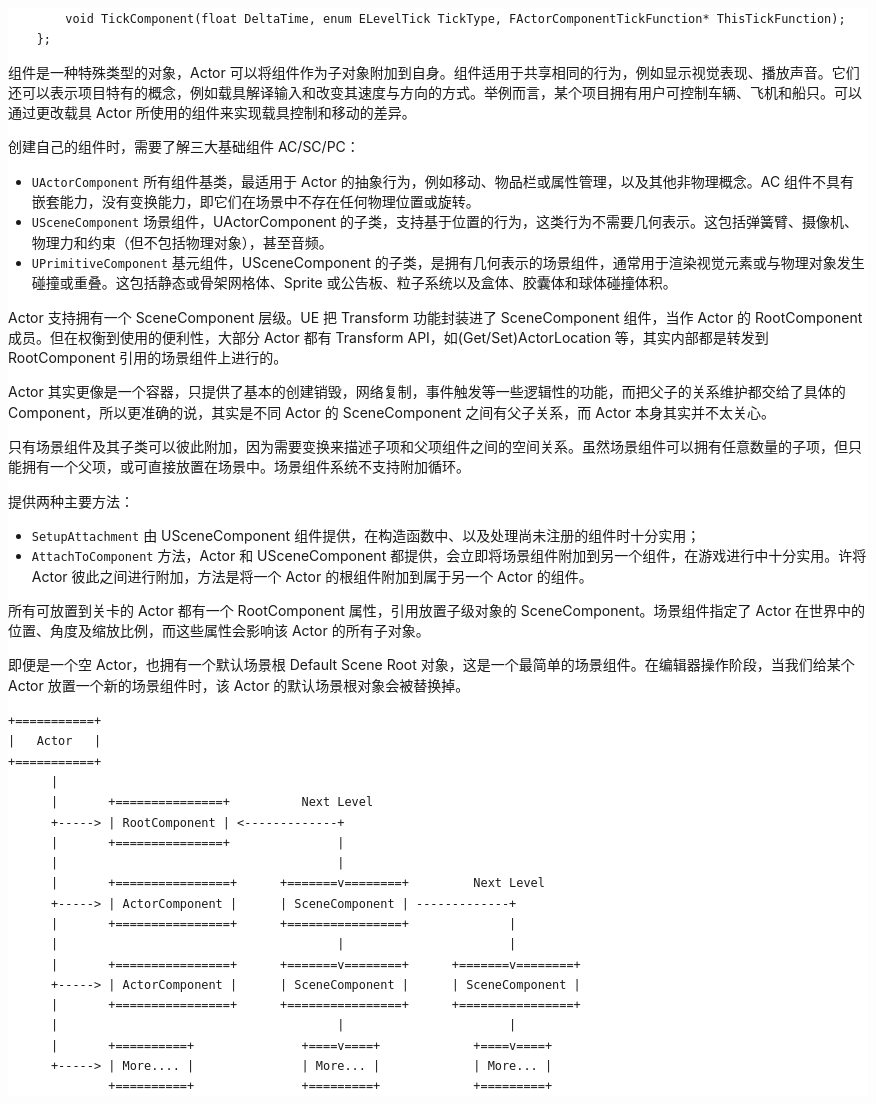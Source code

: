 ```C++,
        void TickComponent(float DeltaTime, enum ELevelTick TickType, FActorComponentTickFunction* ThisTickFunction);
    };
```

组件是一种特殊类型的对象，Actor 可以将组件作为子对象附加到自身。组件适用于共享相同的行为，例如显示视觉表现、播放声音。它们还可以表示项目特有的概念，例如载具解译输入和改变其速度与方向的方式。举例而言，某个项目拥有用户可控制车辆、飞机和船只。可以通过更改载具 Actor 所使用的组件来实现载具控制和移动的差异。

创建自己的组件时，需要了解三大基础组件 AC/SC/PC：

- `UActorComponent` 所有组件基类，最适用于 Actor 的抽象行为，例如移动、物品栏或属性管理，以及其他非物理概念。AC 组件不具有嵌套能力，没有变换能力，即它们在场景中不存在任何物理位置或旋转。
- `USceneComponent` 场景组件，UActorComponent 的子类，支持基于位置的行为，这类行为不需要几何表示。这包括弹簧臂、摄像机、物理力和约束（但不包括物理对象），甚至音频。
- `UPrimitiveComponent` 基元组件，USceneComponent 的子类，是拥有几何表示的场景组件，通常用于渲染视觉元素或与物理对象发生碰撞或重叠。这包括静态或骨架网格体、Sprite 或公告板、粒子系统以及盒体、胶囊体和球体碰撞体积。

Actor 支持拥有一个 SceneComponent 层级。UE 把 Transform 功能封装进了 SceneComponent 组件，当作 Actor 的 RootComponent 成员。但在权衡到使用的便利性，大部分 Actor 都有 Transform API，如(Get/Set)ActorLocation 等，其实内部都是转发到 RootComponent 引用的场景组件上进行的。

Actor 其实更像是一个容器，只提供了基本的创建销毁，网络复制，事件触发等一些逻辑性的功能，而把父子的关系维护都交给了具体的 Component，所以更准确的说，其实是不同 Actor 的 SceneComponent 之间有父子关系，而 Actor 本身其实并不太关心。

只有场景组件及其子类可以彼此附加，因为需要变换来描述子项和父项组件之间的空间关系。虽然场景组件可以拥有任意数量的子项，但只能拥有一个父项，或可直接放置在场景中。场景组件系统不支持附加循环。

提供两种主要方法：

- `SetupAttachment` 由 USceneComponent 组件提供，在构造函数中、以及处理尚未注册的组件时十分实用；
- `AttachToComponent` 方法，Actor 和 USceneComponent 都提供，会立即将场景组件附加到另一个组件，在游戏进行中十分实用。许将 Actor 彼此之间进行附加，方法是将一个 Actor 的根组件附加到属于另一个 Actor 的组件。

所有可放置到关卡的 Actor 都有一个 RootComponent 属性，引用放置子级对象的 SceneComponent。场景组件指定了 Actor 在世界中的位置、角度及缩放比例，而这些属性会影响该 Actor 的所有子对象。

即便是一个空 Actor，也拥有一个默认场景根 Default Scene Root 对象，这是一个最简单的场景组件。在编辑器操作阶段，当我们给某个 Actor 放置一个新的场景组件时，该 Actor 的默认场景根对象会被替换掉。

    +===========+ 
    |   Actor   | 
    +===========+ 
          |       
          |       +===============+          Next Level
          +-----> | RootComponent | <-------------+
          |       +===============+               |
          |                                       |
          |       +================+      +=======v========+         Next Level
          +-----> | ActorComponent |      | SceneComponent | -------------+
          |       +================+      +================+              |
          |                                       |                       |
          |       +================+      +=======v========+      +=======v========+
          +-----> | ActorComponent |      | SceneComponent |      | SceneComponent |
          |       +================+      +================+      +================+
          |                                       |                       |
          |       +==========+               +====v====+             +====v====+    
          +-----> | More.... |               | More... |             | More... |    
                  +==========+               +=========+             +=========+    
